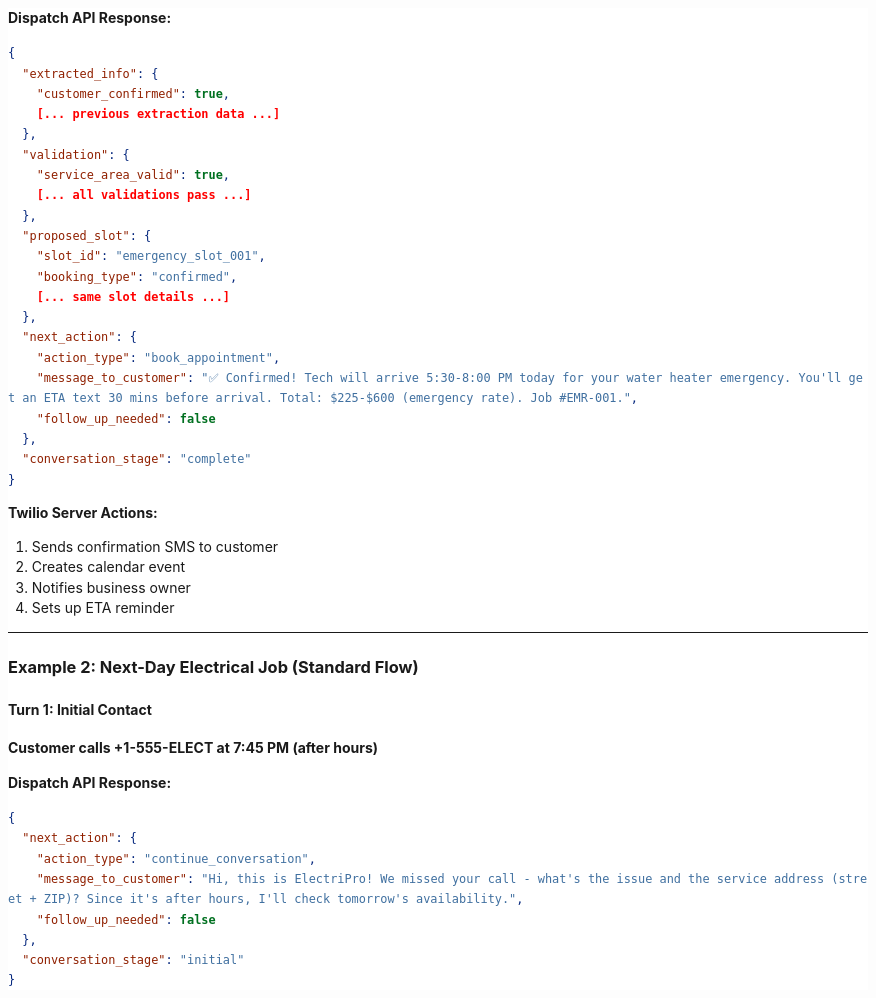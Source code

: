 **Dispatch API Response:**
```json
{
  "extracted_info": {
    "customer_confirmed": true,
    [... previous extraction data ...]
  },
  "validation": {
    "service_area_valid": true,
    [... all validations pass ...]
  },
  "proposed_slot": {
    "slot_id": "emergency_slot_001",
    "booking_type": "confirmed",
    [... same slot details ...]
  },
  "next_action": {
    "action_type": "book_appointment",
    "message_to_customer": "✅ Confirmed! Tech will arrive 5:30-8:00 PM today for your water heater emergency. You'll get an ETA text 30 mins before arrival. Total: $225-$600 (emergency rate). Job #EMR-001.",
    "follow_up_needed": false
  },
  "conversation_stage": "complete"
}
```

**Twilio Server Actions:** 
1. Sends confirmation SMS to customer
2. Creates calendar event 
3. Notifies business owner
4. Sets up ETA reminder

---

### Example 2: Next-Day Electrical Job (Standard Flow)

#### Turn 1: Initial Contact
**Customer calls +1-555-ELECT at 7:45 PM (after hours)**

**Dispatch API Response:**
```json
{
  "next_action": {
    "action_type": "continue_conversation",
    "message_to_customer": "Hi, this is ElectriPro! We missed your call - what's the issue and the service address (street + ZIP)? Since it's after hours, I'll check tomorrow's availability.",
    "follow_up_needed": false
  },
  "conversation_stage": "initial"
}
```
